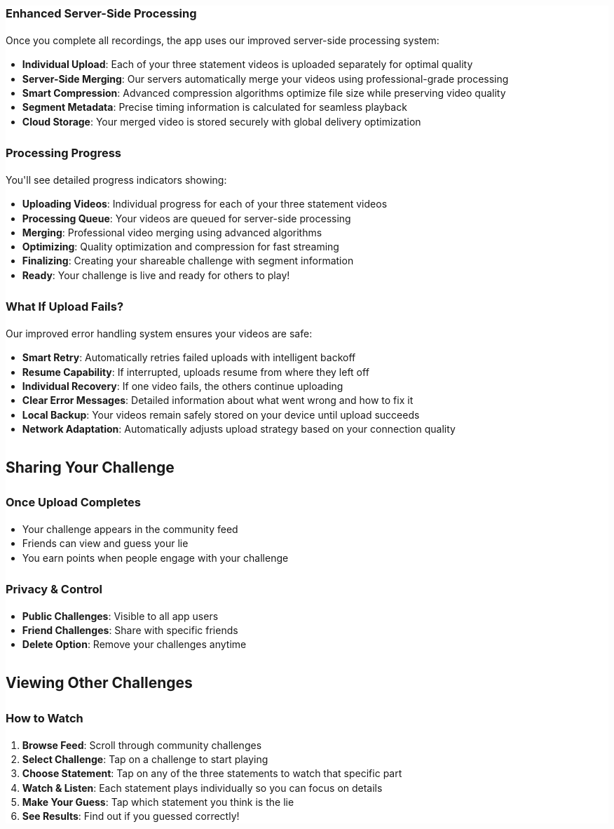 ### Enhanced Server-Side Processing
Once you complete all recordings, the app uses our improved server-side processing system:
- **Individual Upload**: Each of your three statement videos is uploaded separately for optimal quality
- **Server-Side Merging**: Our servers automatically merge your videos using professional-grade processing
- **Smart Compression**: Advanced compression algorithms optimize file size while preserving video quality
- **Segment Metadata**: Precise timing information is calculated for seamless playback
- **Cloud Storage**: Your merged video is stored securely with global delivery optimization

### Processing Progress
You'll see detailed progress indicators showing:
- **Uploading Videos**: Individual progress for each of your three statement videos
- **Processing Queue**: Your videos are queued for server-side processing
- **Merging**: Professional video merging using advanced algorithms
- **Optimizing**: Quality optimization and compression for fast streaming
- **Finalizing**: Creating your shareable challenge with segment information
- **Ready**: Your challenge is live and ready for others to play!

### What If Upload Fails?
Our improved error handling system ensures your videos are safe:
- **Smart Retry**: Automatically retries failed uploads with intelligent backoff
- **Resume Capability**: If interrupted, uploads resume from where they left off
- **Individual Recovery**: If one video fails, the others continue uploading
- **Clear Error Messages**: Detailed information about what went wrong and how to fix it
- **Local Backup**: Your videos remain safely stored on your device until upload succeeds
- **Network Adaptation**: Automatically adjusts upload strategy based on your connection quality

## Sharing Your Challenge

### Once Upload Completes
- Your challenge appears in the community feed
- Friends can view and guess your lie
- You earn points when people engage with your challenge

### Privacy & Control
- **Public Challenges**: Visible to all app users
- **Friend Challenges**: Share with specific friends
- **Delete Option**: Remove your challenges anytime

## Viewing Other Challenges

### How to Watch
1. **Browse Feed**: Scroll through community challenges
2. **Select Challenge**: Tap on a challenge to start playing
3. **Choose Statement**: Tap on any of the three statements to watch that specific part
4. **Watch & Listen**: Each statement plays individually so you can focus on details
5. **Make Your Guess**: Tap which statement you think is the lie
6. **See Results**: Find out if you guessed correctly!
